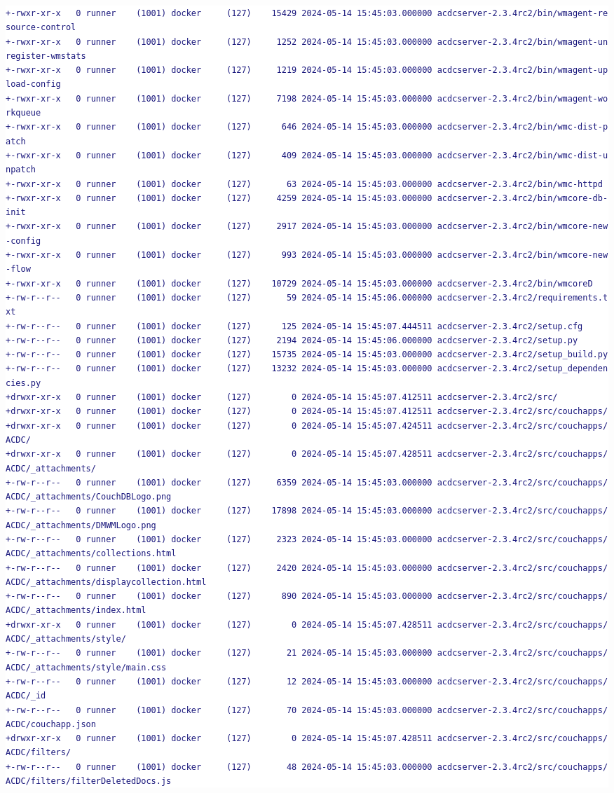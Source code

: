 ```diff
+-rwxr-xr-x   0 runner    (1001) docker     (127)    15429 2024-05-14 15:45:03.000000 acdcserver-2.3.4rc2/bin/wmagent-resource-control
+-rwxr-xr-x   0 runner    (1001) docker     (127)     1252 2024-05-14 15:45:03.000000 acdcserver-2.3.4rc2/bin/wmagent-unregister-wmstats
+-rwxr-xr-x   0 runner    (1001) docker     (127)     1219 2024-05-14 15:45:03.000000 acdcserver-2.3.4rc2/bin/wmagent-upload-config
+-rwxr-xr-x   0 runner    (1001) docker     (127)     7198 2024-05-14 15:45:03.000000 acdcserver-2.3.4rc2/bin/wmagent-workqueue
+-rwxr-xr-x   0 runner    (1001) docker     (127)      646 2024-05-14 15:45:03.000000 acdcserver-2.3.4rc2/bin/wmc-dist-patch
+-rwxr-xr-x   0 runner    (1001) docker     (127)      409 2024-05-14 15:45:03.000000 acdcserver-2.3.4rc2/bin/wmc-dist-unpatch
+-rwxr-xr-x   0 runner    (1001) docker     (127)       63 2024-05-14 15:45:03.000000 acdcserver-2.3.4rc2/bin/wmc-httpd
+-rwxr-xr-x   0 runner    (1001) docker     (127)     4259 2024-05-14 15:45:03.000000 acdcserver-2.3.4rc2/bin/wmcore-db-init
+-rwxr-xr-x   0 runner    (1001) docker     (127)     2917 2024-05-14 15:45:03.000000 acdcserver-2.3.4rc2/bin/wmcore-new-config
+-rwxr-xr-x   0 runner    (1001) docker     (127)      993 2024-05-14 15:45:03.000000 acdcserver-2.3.4rc2/bin/wmcore-new-flow
+-rwxr-xr-x   0 runner    (1001) docker     (127)    10729 2024-05-14 15:45:03.000000 acdcserver-2.3.4rc2/bin/wmcoreD
+-rw-r--r--   0 runner    (1001) docker     (127)       59 2024-05-14 15:45:06.000000 acdcserver-2.3.4rc2/requirements.txt
+-rw-r--r--   0 runner    (1001) docker     (127)      125 2024-05-14 15:45:07.444511 acdcserver-2.3.4rc2/setup.cfg
+-rw-r--r--   0 runner    (1001) docker     (127)     2194 2024-05-14 15:45:06.000000 acdcserver-2.3.4rc2/setup.py
+-rw-r--r--   0 runner    (1001) docker     (127)    15735 2024-05-14 15:45:03.000000 acdcserver-2.3.4rc2/setup_build.py
+-rw-r--r--   0 runner    (1001) docker     (127)    13232 2024-05-14 15:45:03.000000 acdcserver-2.3.4rc2/setup_dependencies.py
+drwxr-xr-x   0 runner    (1001) docker     (127)        0 2024-05-14 15:45:07.412511 acdcserver-2.3.4rc2/src/
+drwxr-xr-x   0 runner    (1001) docker     (127)        0 2024-05-14 15:45:07.412511 acdcserver-2.3.4rc2/src/couchapps/
+drwxr-xr-x   0 runner    (1001) docker     (127)        0 2024-05-14 15:45:07.424511 acdcserver-2.3.4rc2/src/couchapps/ACDC/
+drwxr-xr-x   0 runner    (1001) docker     (127)        0 2024-05-14 15:45:07.428511 acdcserver-2.3.4rc2/src/couchapps/ACDC/_attachments/
+-rw-r--r--   0 runner    (1001) docker     (127)     6359 2024-05-14 15:45:03.000000 acdcserver-2.3.4rc2/src/couchapps/ACDC/_attachments/CouchDBLogo.png
+-rw-r--r--   0 runner    (1001) docker     (127)    17898 2024-05-14 15:45:03.000000 acdcserver-2.3.4rc2/src/couchapps/ACDC/_attachments/DMWMLogo.png
+-rw-r--r--   0 runner    (1001) docker     (127)     2323 2024-05-14 15:45:03.000000 acdcserver-2.3.4rc2/src/couchapps/ACDC/_attachments/collections.html
+-rw-r--r--   0 runner    (1001) docker     (127)     2420 2024-05-14 15:45:03.000000 acdcserver-2.3.4rc2/src/couchapps/ACDC/_attachments/displaycollection.html
+-rw-r--r--   0 runner    (1001) docker     (127)      890 2024-05-14 15:45:03.000000 acdcserver-2.3.4rc2/src/couchapps/ACDC/_attachments/index.html
+drwxr-xr-x   0 runner    (1001) docker     (127)        0 2024-05-14 15:45:07.428511 acdcserver-2.3.4rc2/src/couchapps/ACDC/_attachments/style/
+-rw-r--r--   0 runner    (1001) docker     (127)       21 2024-05-14 15:45:03.000000 acdcserver-2.3.4rc2/src/couchapps/ACDC/_attachments/style/main.css
+-rw-r--r--   0 runner    (1001) docker     (127)       12 2024-05-14 15:45:03.000000 acdcserver-2.3.4rc2/src/couchapps/ACDC/_id
+-rw-r--r--   0 runner    (1001) docker     (127)       70 2024-05-14 15:45:03.000000 acdcserver-2.3.4rc2/src/couchapps/ACDC/couchapp.json
+drwxr-xr-x   0 runner    (1001) docker     (127)        0 2024-05-14 15:45:07.428511 acdcserver-2.3.4rc2/src/couchapps/ACDC/filters/
+-rw-r--r--   0 runner    (1001) docker     (127)       48 2024-05-14 15:45:03.000000 acdcserver-2.3.4rc2/src/couchapps/ACDC/filters/filterDeletedDocs.js
```